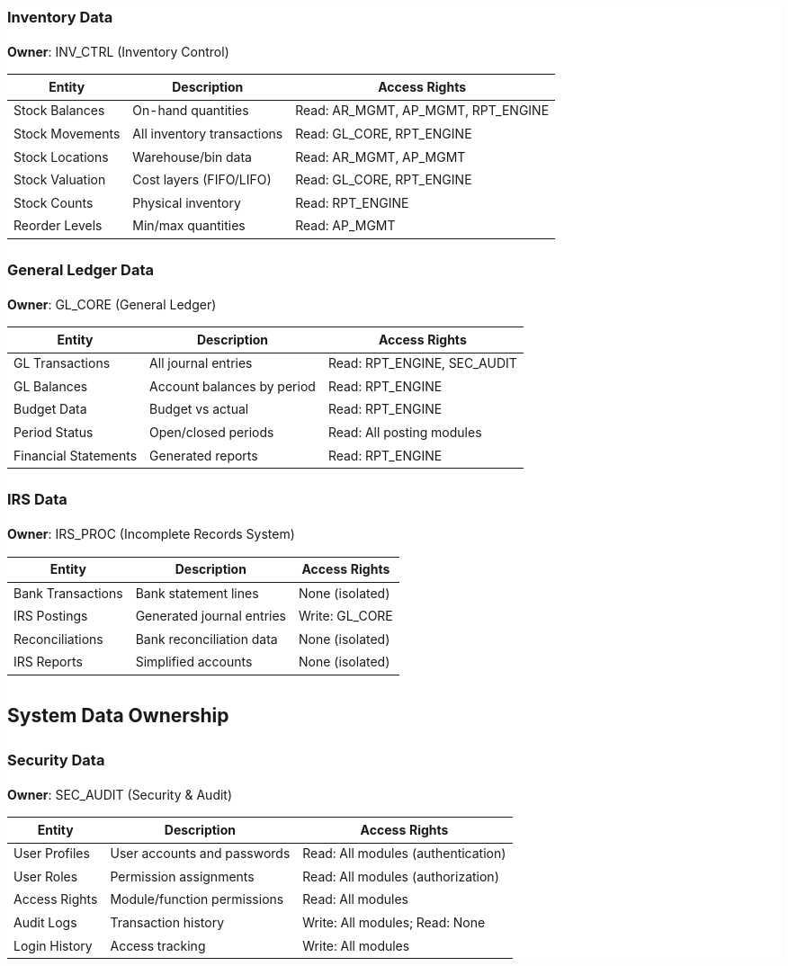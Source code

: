 ### Inventory Data
**Owner**: INV_CTRL (Inventory Control)

| Entity | Description | Access Rights |
|--------|-------------|---------------|
| Stock Balances | On-hand quantities | Read: AR_MGMT, AP_MGMT, RPT_ENGINE |
| Stock Movements | All inventory transactions | Read: GL_CORE, RPT_ENGINE |
| Stock Locations | Warehouse/bin data | Read: AR_MGMT, AP_MGMT |
| Stock Valuation | Cost layers (FIFO/LIFO) | Read: GL_CORE, RPT_ENGINE |
| Stock Counts | Physical inventory | Read: RPT_ENGINE |
| Reorder Levels | Min/max quantities | Read: AP_MGMT |

### General Ledger Data
**Owner**: GL_CORE (General Ledger)

| Entity | Description | Access Rights |
|--------|-------------|---------------|
| GL Transactions | All journal entries | Read: RPT_ENGINE, SEC_AUDIT |
| GL Balances | Account balances by period | Read: RPT_ENGINE |
| Budget Data | Budget vs actual | Read: RPT_ENGINE |
| Period Status | Open/closed periods | Read: All posting modules |
| Financial Statements | Generated reports | Read: RPT_ENGINE |

### IRS Data
**Owner**: IRS_PROC (Incomplete Records System)

| Entity | Description | Access Rights |
|--------|-------------|---------------|
| Bank Transactions | Bank statement lines | None (isolated) |
| IRS Postings | Generated journal entries | Write: GL_CORE |
| Reconciliations | Bank reconciliation data | None (isolated) |
| IRS Reports | Simplified accounts | None (isolated) |

## System Data Ownership

### Security Data
**Owner**: SEC_AUDIT (Security & Audit)

| Entity | Description | Access Rights |
|--------|-------------|---------------|
| User Profiles | User accounts and passwords | Read: All modules (authentication) |
| User Roles | Permission assignments | Read: All modules (authorization) |
| Access Rights | Module/function permissions | Read: All modules |
| Audit Logs | Transaction history | Write: All modules; Read: None |
| Login History | Access tracking | Write: All modules |
